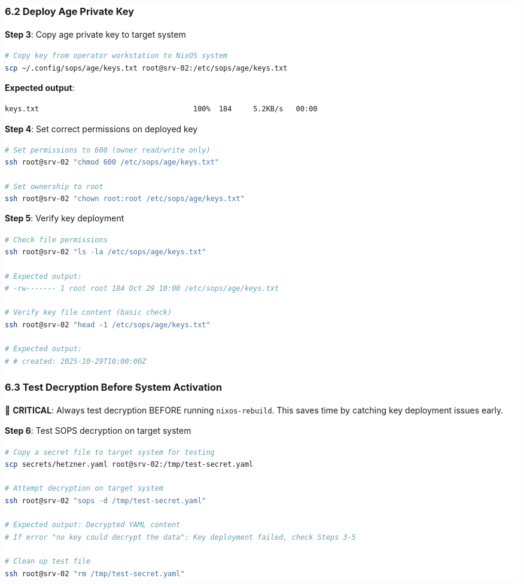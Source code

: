 ### 6.2 Deploy Age Private Key

**Step 3**: Copy age private key to target system

```bash
# Copy key from operator workstation to NixOS system
scp ~/.config/sops/age/keys.txt root@srv-02:/etc/sops/age/keys.txt
```

**Expected output**:
```
keys.txt                                    100%  184     5.2KB/s   00:00
```

**Step 4**: Set correct permissions on deployed key
```bash
# Set permissions to 600 (owner read/write only)
ssh root@srv-02 "chmod 600 /etc/sops/age/keys.txt"

# Set ownership to root
ssh root@srv-02 "chown root:root /etc/sops/age/keys.txt"
```

**Step 5**: Verify key deployment
```bash
# Check file permissions
ssh root@srv-02 "ls -la /etc/sops/age/keys.txt"

# Expected output:
# -rw------- 1 root root 184 Oct 29 10:00 /etc/sops/age/keys.txt

# Verify key file content (basic check)
ssh root@srv-02 "head -1 /etc/sops/age/keys.txt"

# Expected output:
# # created: 2025-10-29T10:00:00Z
```

### 6.3 Test Decryption Before System Activation

🔴 **CRITICAL**: Always test decryption BEFORE running `nixos-rebuild`. This saves time by catching key deployment issues early.

**Step 6**: Test SOPS decryption on target system
```bash
# Copy a secret file to target system for testing
scp secrets/hetzner.yaml root@srv-02:/tmp/test-secret.yaml

# Attempt decryption on target system
ssh root@srv-02 "sops -d /tmp/test-secret.yaml"

# Expected output: Decrypted YAML content
# If error "no key could decrypt the data": Key deployment failed, check Steps 3-5

# Clean up test file
ssh root@srv-02 "rm /tmp/test-secret.yaml"
```
